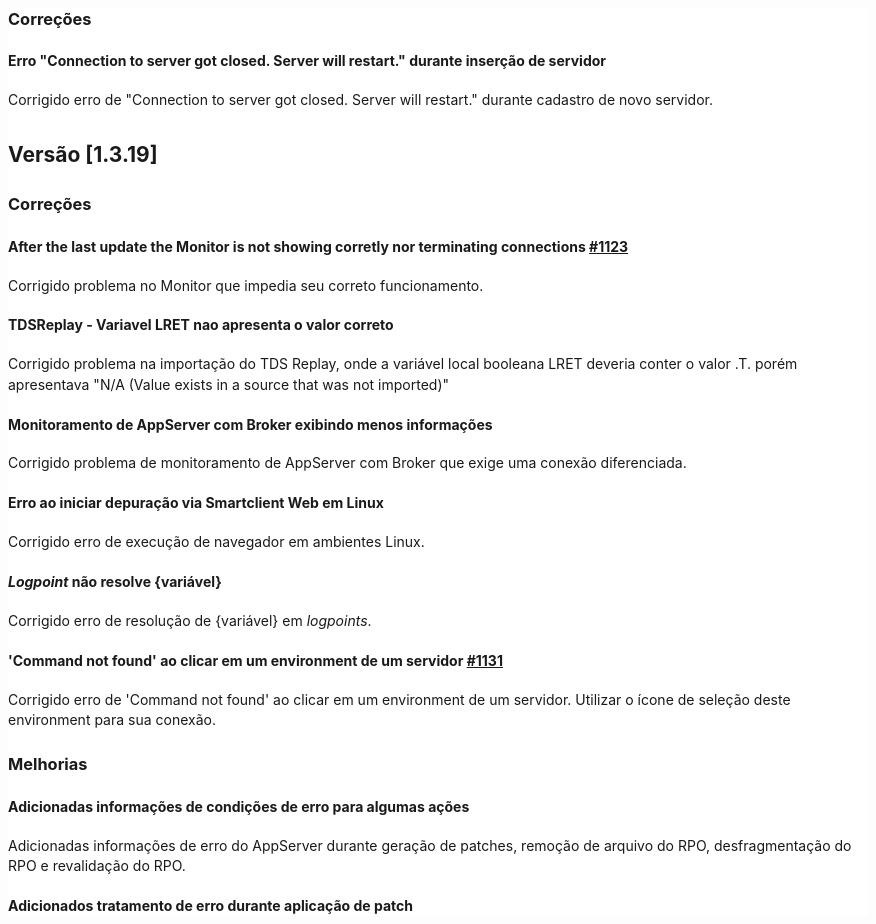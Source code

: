 ### Correções

#### Erro "Connection to server got closed. Server will restart." durante inserção de servidor

Corrigido erro de "Connection to server got closed. Server will restart." durante cadastro de novo servidor.

## Versão [1.3.19]

### Correções

#### After the last update the Monitor is not showing corretly nor terminating connections [#1123](https://github.com/totvs/tds-vscode/issues/1123)

Corrigido problema no Monitor que impedia seu correto funcionamento.

#### TDSReplay - Variavel LRET nao apresenta o valor correto

Corrigido problema na importação do TDS Replay, onde a variável local booleana LRET deveria conter o valor .T. porém apresentava "N/A (Value exists in a source that was not imported)"

#### Monitoramento de AppServer com Broker exibindo menos informações

Corrigido problema de monitoramento de AppServer com Broker que exige uma conexão diferenciada.

#### Erro ao iniciar depuração via Smartclient Web em Linux

Corrigido erro de execução de navegador em ambientes Linux.

#### _Logpoint_ não resolve {variável}

Corrigido erro de resolução de {variável} em _logpoints_.

#### 'Command not found' ao clicar em um environment de um servidor [#1131](https://github.com/totvs/tds-vscode/issues/1131)

Corrigido erro de 'Command not found' ao clicar em um environment de um servidor. Utilizar o ícone de seleção deste environment para sua conexão.

### Melhorias

#### Adicionadas informações de condições de erro para algumas ações

Adicionadas informações de erro do AppServer durante geração de patches, remoção de arquivo do RPO, desfragmentação do RPO e revalidação do RPO.

#### Adicionados tratamento de erro durante aplicação de patch
